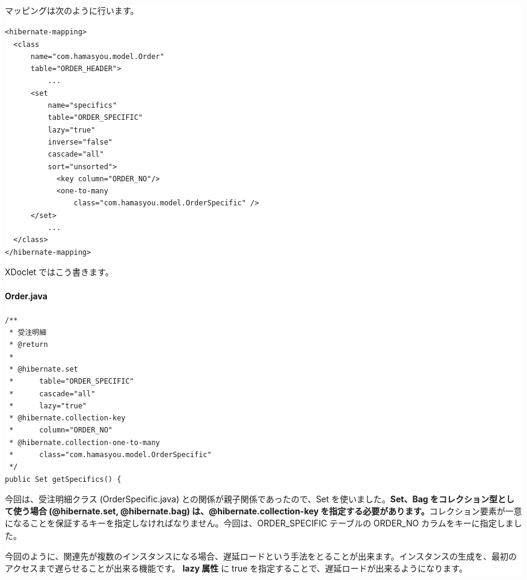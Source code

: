 マッピングは次のように行います。

<pre class="code"><code><span class="tag">&lt;hibernate-mapping&gt;</span> 
  <span class="tag">&lt;class 
      <span class="attr">name=</span><span class="value">&quot;com.hamasyou.model.Order&quot;</span> 
      <span class="attr">table=</span><span class="value">&quot;ORDER_HEADER&quot;</span>&gt;</span> 
          ... 
      <span class="tag">&lt;set 
          <span class="attr">name=</span><span class="value">&quot;specifics&quot;</span> 
          <span class="attr">table=</span><span class="value">&quot;ORDER_SPECIFIC&quot;</span> 
          <span class="attr">lazy=</span><span class="value">&quot;true&quot;</span> 
          <span class="attr">inverse=</span><span class="value">&quot;false&quot;</span> 
          <span class="attr">cascade=</span><span class="value">&quot;all&quot;</span> 
          <span class="attr">sort=</span><span class="value">&quot;unsorted&quot;</span>&gt;</span> 
            <span class="tag">&lt;key <span class="attr">column=</span><span class="value">&quot;ORDER_NO&quot;</span>/&gt;</span> 
            <span class="tag">&lt;one-to-many 
                <span class="attr">class=</span><span class="value">&quot;com.hamasyou.model.OrderSpecific&quot;</span> /&gt;</span> 
      <span class="tag">&lt;/set&gt;</span> 
          ... 
  <span class="tag">&lt;/class&gt;</span> 
<span class="tag">&lt;/hibernate-mapping&gt;</span>
</code></pre>

XDoclet ではこう書きます。

<section>

<h4>Order.java</h4>

<pre class="code"><code><span class="comment">/** 
 * 受注明細 
 * @return 
 *  
 * @hibernate.set 
 *      table=&quot;ORDER_SPECIFIC&quot; 
 *      cascade=&quot;all&quot; 
 *      lazy=&quot;true&quot; 
 * @hibernate.collection-key 
 *      column=&quot;ORDER_NO&quot; 
 * @hibernate.collection-one-to-many  
 *      class=&quot;com.hamasyou.model.OrderSpecific&quot; 
 */</span>
<span class="keyword">public</span> Set getSpecifics() { 
</code></pre>

</section>

今回は、受注明細クラス (OrderSpecific.java) との関係が親子関係であったので、Set を使いました。<strong>Set、Bag をコレクション型として使う場合 (@hibernate.set, @hibernate.bag) は、@hibernate.collection-key を指定する必要があります。</strong>コレクション要素が一意になることを保証するキーを指定しなければなりません。今回は、ORDER_SPECIFIC テーブルの ORDER_NO カラムをキーに指定しました。

今回のように、関連先が複数のインスタンスになる場合、遅延ロードという手法をとることが出来ます。インスタンスの生成を、最初のアクセスまで遅らせることが出来る機能です。 <strong>lazy 属性</strong> に true を指定することで、遅延ロードが出来るようになります。
